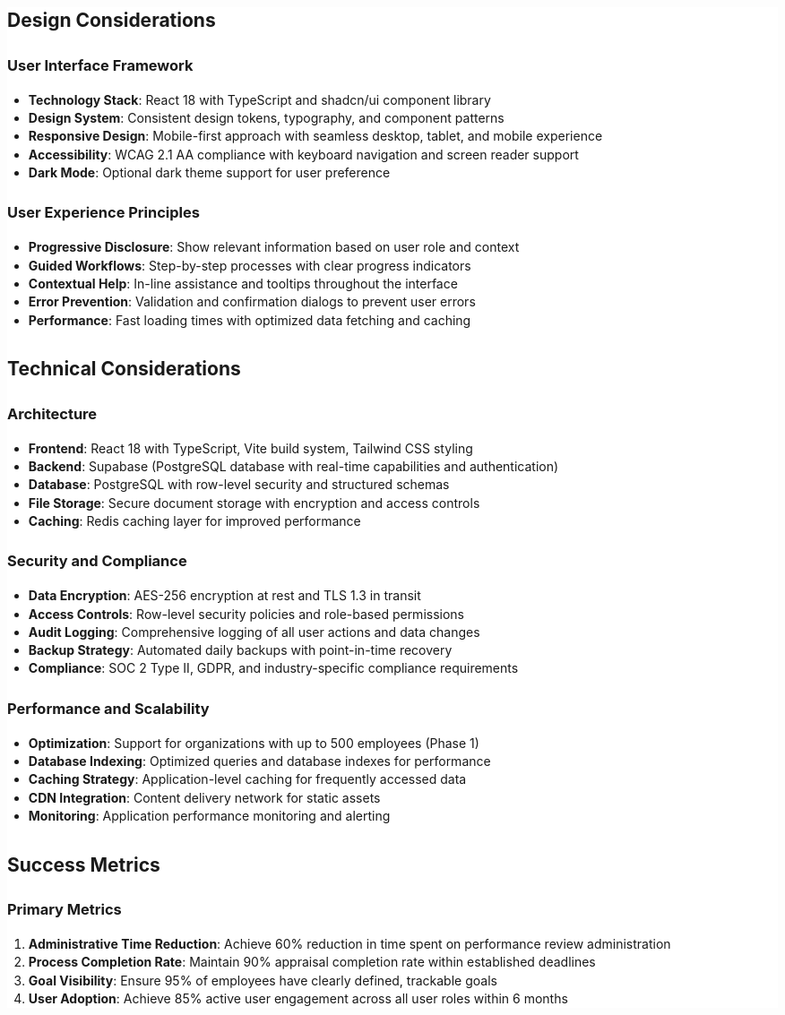 ## Design Considerations

### User Interface Framework

- **Technology Stack**: React 18 with TypeScript and shadcn/ui component library
- **Design System**: Consistent design tokens, typography, and component patterns
- **Responsive Design**: Mobile-first approach with seamless desktop, tablet, and mobile experience
- **Accessibility**: WCAG 2.1 AA compliance with keyboard navigation and screen reader support
- **Dark Mode**: Optional dark theme support for user preference

### User Experience Principles

- **Progressive Disclosure**: Show relevant information based on user role and context
- **Guided Workflows**: Step-by-step processes with clear progress indicators
- **Contextual Help**: In-line assistance and tooltips throughout the interface
- **Error Prevention**: Validation and confirmation dialogs to prevent user errors
- **Performance**: Fast loading times with optimized data fetching and caching

## Technical Considerations

### Architecture

- **Frontend**: React 18 with TypeScript, Vite build system, Tailwind CSS styling
- **Backend**: Supabase (PostgreSQL database with real-time capabilities and authentication)
- **Database**: PostgreSQL with row-level security and structured schemas
- **File Storage**: Secure document storage with encryption and access controls
- **Caching**: Redis caching layer for improved performance

### Security and Compliance

- **Data Encryption**: AES-256 encryption at rest and TLS 1.3 in transit
- **Access Controls**: Row-level security policies and role-based permissions
- **Audit Logging**: Comprehensive logging of all user actions and data changes
- **Backup Strategy**: Automated daily backups with point-in-time recovery
- **Compliance**: SOC 2 Type II, GDPR, and industry-specific compliance requirements

### Performance and Scalability

- **Optimization**: Support for organizations with up to 500 employees (Phase 1)
- **Database Indexing**: Optimized queries and database indexes for performance
- **Caching Strategy**: Application-level caching for frequently accessed data
- **CDN Integration**: Content delivery network for static assets
- **Monitoring**: Application performance monitoring and alerting

## Success Metrics

### Primary Metrics

1. **Administrative Time Reduction**: Achieve 60% reduction in time spent on performance review administration
2. **Process Completion Rate**: Maintain 90% appraisal completion rate within established deadlines
3. **Goal Visibility**: Ensure 95% of employees have clearly defined, trackable goals
4. **User Adoption**: Achieve 85% active user engagement across all user roles within 6 months
